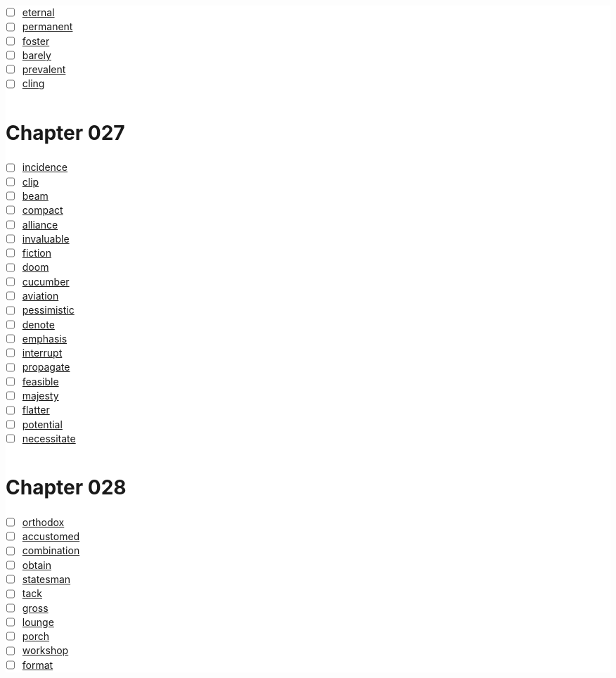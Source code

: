 - [ ] [eternal](https://github.com/Tdahuyou/qwerty-learner-tools/blob/main/dict/CET6_3/eternal.md)
- [ ] [permanent](https://github.com/Tdahuyou/qwerty-learner-tools/blob/main/dict/CET6_3/permanent.md)
- [ ] [foster](https://github.com/Tdahuyou/qwerty-learner-tools/blob/main/dict/CET6_3/foster.md)
- [ ] [barely](https://github.com/Tdahuyou/qwerty-learner-tools/blob/main/dict/CET6_3/barely.md)
- [ ] [prevalent](https://github.com/Tdahuyou/qwerty-learner-tools/blob/main/dict/CET6_3/prevalent.md)
- [ ] [cling](https://github.com/Tdahuyou/qwerty-learner-tools/blob/main/dict/CET6_3/cling.md)

# Chapter 027

- [ ] [incidence](https://github.com/Tdahuyou/qwerty-learner-tools/blob/main/dict/CET6_3/incidence.md)
- [ ] [clip](https://github.com/Tdahuyou/qwerty-learner-tools/blob/main/dict/CET6_3/clip.md)
- [ ] [beam](https://github.com/Tdahuyou/qwerty-learner-tools/blob/main/dict/CET6_3/beam.md)
- [ ] [compact](https://github.com/Tdahuyou/qwerty-learner-tools/blob/main/dict/CET6_3/compact.md)
- [ ] [alliance](https://github.com/Tdahuyou/qwerty-learner-tools/blob/main/dict/CET6_3/alliance.md)
- [ ] [invaluable](https://github.com/Tdahuyou/qwerty-learner-tools/blob/main/dict/CET6_3/invaluable.md)
- [ ] [fiction](https://github.com/Tdahuyou/qwerty-learner-tools/blob/main/dict/CET6_3/fiction.md)
- [ ] [doom](https://github.com/Tdahuyou/qwerty-learner-tools/blob/main/dict/CET6_3/doom.md)
- [ ] [cucumber](https://github.com/Tdahuyou/qwerty-learner-tools/blob/main/dict/CET6_3/cucumber.md)
- [ ] [aviation](https://github.com/Tdahuyou/qwerty-learner-tools/blob/main/dict/CET6_3/aviation.md)
- [ ] [pessimistic](https://github.com/Tdahuyou/qwerty-learner-tools/blob/main/dict/CET6_3/pessimistic.md)
- [ ] [denote](https://github.com/Tdahuyou/qwerty-learner-tools/blob/main/dict/CET6_3/denote.md)
- [ ] [emphasis](https://github.com/Tdahuyou/qwerty-learner-tools/blob/main/dict/CET6_3/emphasis.md)
- [ ] [interrupt](https://github.com/Tdahuyou/qwerty-learner-tools/blob/main/dict/CET6_3/interrupt.md)
- [ ] [propagate](https://github.com/Tdahuyou/qwerty-learner-tools/blob/main/dict/CET6_3/propagate.md)
- [ ] [feasible](https://github.com/Tdahuyou/qwerty-learner-tools/blob/main/dict/CET6_3/feasible.md)
- [ ] [majesty](https://github.com/Tdahuyou/qwerty-learner-tools/blob/main/dict/CET6_3/majesty.md)
- [ ] [flatter](https://github.com/Tdahuyou/qwerty-learner-tools/blob/main/dict/CET6_3/flatter.md)
- [ ] [potential](https://github.com/Tdahuyou/qwerty-learner-tools/blob/main/dict/CET6_3/potential.md)
- [ ] [necessitate](https://github.com/Tdahuyou/qwerty-learner-tools/blob/main/dict/CET6_3/necessitate.md)

# Chapter 028

- [ ] [orthodox](https://github.com/Tdahuyou/qwerty-learner-tools/blob/main/dict/CET6_3/orthodox.md)
- [ ] [accustomed](https://github.com/Tdahuyou/qwerty-learner-tools/blob/main/dict/CET6_3/accustomed.md)
- [ ] [combination](https://github.com/Tdahuyou/qwerty-learner-tools/blob/main/dict/CET6_3/combination.md)
- [ ] [obtain](https://github.com/Tdahuyou/qwerty-learner-tools/blob/main/dict/CET6_3/obtain.md)
- [ ] [statesman](https://github.com/Tdahuyou/qwerty-learner-tools/blob/main/dict/CET6_3/statesman.md)
- [ ] [tack](https://github.com/Tdahuyou/qwerty-learner-tools/blob/main/dict/CET6_3/tack.md)
- [ ] [gross](https://github.com/Tdahuyou/qwerty-learner-tools/blob/main/dict/CET6_3/gross.md)
- [ ] [lounge](https://github.com/Tdahuyou/qwerty-learner-tools/blob/main/dict/CET6_3/lounge.md)
- [ ] [porch](https://github.com/Tdahuyou/qwerty-learner-tools/blob/main/dict/CET6_3/porch.md)
- [ ] [workshop](https://github.com/Tdahuyou/qwerty-learner-tools/blob/main/dict/CET6_3/workshop.md)
- [ ] [format](https://github.com/Tdahuyou/qwerty-learner-tools/blob/main/dict/CET6_3/format.md)